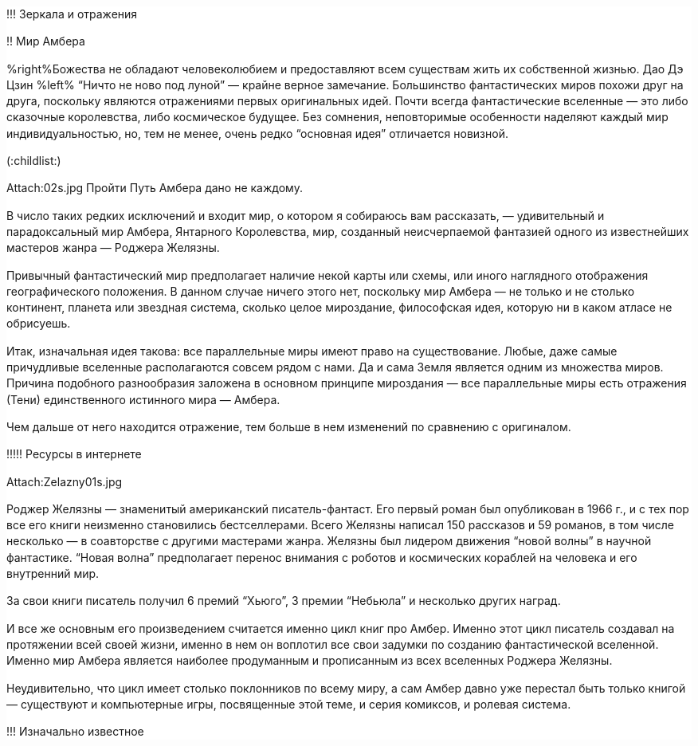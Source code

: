 !!! Зеркала и отражения

!! Мир Амбера

%right%Божества не обладают человеколюбием и предоставляют всем существам жить их собственной жизнью.
Дао Дэ Цзин
%left%
“Ничто не ново под луной” — крайне верное замечание. Большинство фантастических миров похожи друг на друга, поскольку являются отражениями первых оригинальных идей. Почти всегда фантастические вселенные — это либо сказочные королевства, либо космическое будущее. Без сомнения, неповторимые особенности наделяют каждый мир индивидуальностью, но, тем не менее, очень редко “основная идея” отличается новизной.

(:childlist:)

Attach:02s.jpg
Пройти Путь Амбера дано не каждому.

В число таких редких исключений и входит мир, о котором я собираюсь вам рассказать, — удивительный и парадоксальный мир Амбера, Янтарного Королевства, мир, созданный неисчерпаемой фантазией одного из известнейших мастеров жанра — Роджера Желязны.

Привычный фантастический мир предполагает наличие некой карты или схемы, или иного наглядного отображения географического положения. В данном случае ничего этого нет, поскольку мир Амбера — не только и не столько континент, планета или звездная система, сколько целое мироздание, философская идея, которую ни в каком атласе не обрисуешь.

Итак, изначальная идея такова: все параллельные миры имеют право на существование. Любые, даже самые причудливые вселенные располагаются совсем рядом с нами. Да и сама Земля является одним из множества миров. Причина подобного разнообразия заложена в основном принципе мироздания — все параллельные миры есть отражения (Тени) единственного истинного мира — Амбера.

Чем дальше от него находится отражение, тем больше в нем изменений по сравнению с оригиналом.

!!!!! Ресурсы в интернете

Attach:Zelazny01s.jpg

Роджер Желязны — знаменитый американский писатель-фантаст. Его первый роман был опубликован в 1966 г., и с тех пор все его книги неизменно становились бестселлерами. Всего Желязны написал 150 рассказов и 59 романов, в том числе несколько — в соавторстве с другими мастерами жанра. Желязны был лидером движения “новой волны” в научной фантастике. “Новая волна” предполагает перенос внимания с роботов и космических кораблей на человека и его внутренний мир.

За свои книги писатель получил 6 премий “Хьюго”, 3 премии “Небьюла” и несколько других наград.

И все же основным его произведением считается именно цикл книг про Амбер. Именно этот цикл писатель создавал на протяжении всей своей жизни, именно в нем он воплотил все свои задумки по созданию фантастической вселенной. Именно мир Амбера является наиболее продуманным и прописанным из всех вселенных Роджера Желязны.

Неудивительно, что цикл имеет столько поклонников по всему миру, а сам Амбер давно уже перестал быть только книгой — существуют и компьютерные игры, посвященные этой теме, и серия комиксов, и ролевая система.

!!! Изначально известное
